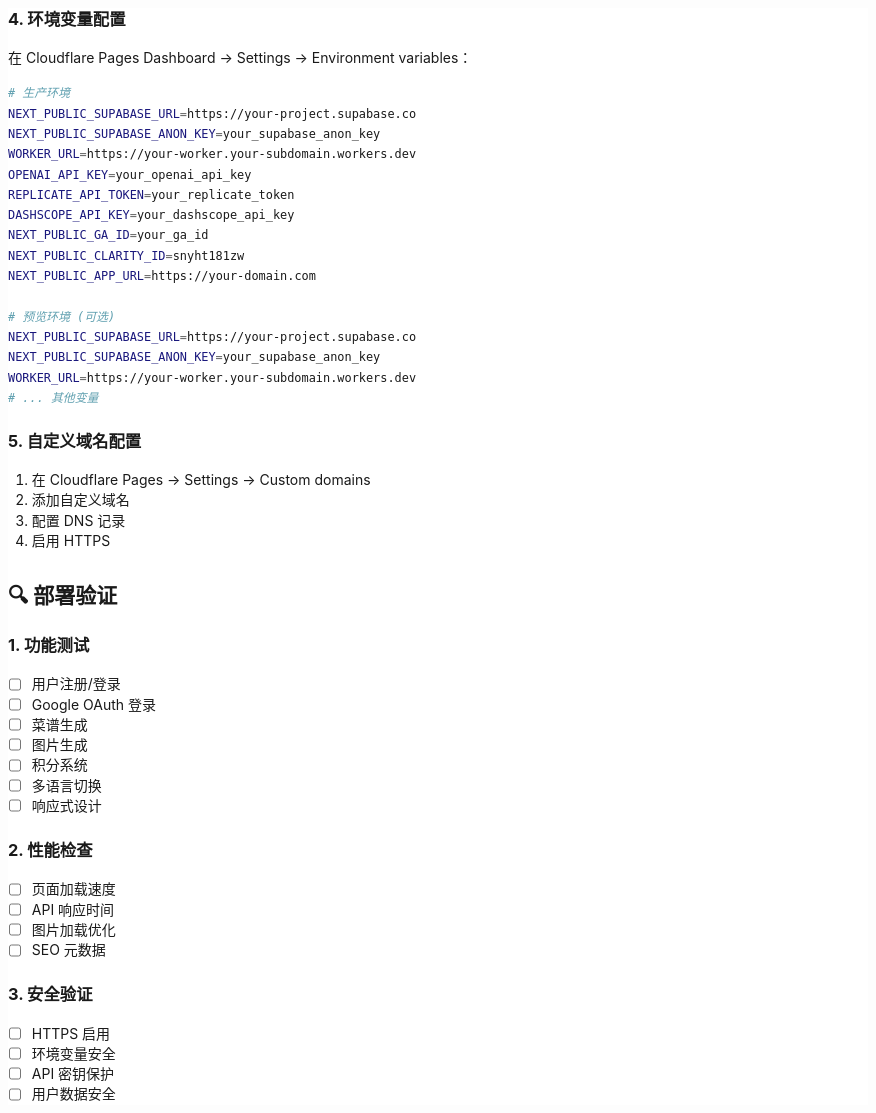 ### 4. 环境变量配置

在 Cloudflare Pages Dashboard → Settings → Environment variables：

```bash
# 生产环境
NEXT_PUBLIC_SUPABASE_URL=https://your-project.supabase.co
NEXT_PUBLIC_SUPABASE_ANON_KEY=your_supabase_anon_key
WORKER_URL=https://your-worker.your-subdomain.workers.dev
OPENAI_API_KEY=your_openai_api_key
REPLICATE_API_TOKEN=your_replicate_token
DASHSCOPE_API_KEY=your_dashscope_api_key
NEXT_PUBLIC_GA_ID=your_ga_id
NEXT_PUBLIC_CLARITY_ID=snyht181zw
NEXT_PUBLIC_APP_URL=https://your-domain.com

# 预览环境 (可选)
NEXT_PUBLIC_SUPABASE_URL=https://your-project.supabase.co
NEXT_PUBLIC_SUPABASE_ANON_KEY=your_supabase_anon_key
WORKER_URL=https://your-worker.your-subdomain.workers.dev
# ... 其他变量
```

### 5. 自定义域名配置

1. 在 Cloudflare Pages → Settings → Custom domains
2. 添加自定义域名
3. 配置 DNS 记录
4. 启用 HTTPS

## 🔍 部署验证

### 1. 功能测试
- [ ] 用户注册/登录
- [ ] Google OAuth 登录
- [ ] 菜谱生成
- [ ] 图片生成
- [ ] 积分系统
- [ ] 多语言切换
- [ ] 响应式设计

### 2. 性能检查
- [ ] 页面加载速度
- [ ] API 响应时间
- [ ] 图片加载优化
- [ ] SEO 元数据

### 3. 安全验证
- [ ] HTTPS 启用
- [ ] 环境变量安全
- [ ] API 密钥保护
- [ ] 用户数据安全
